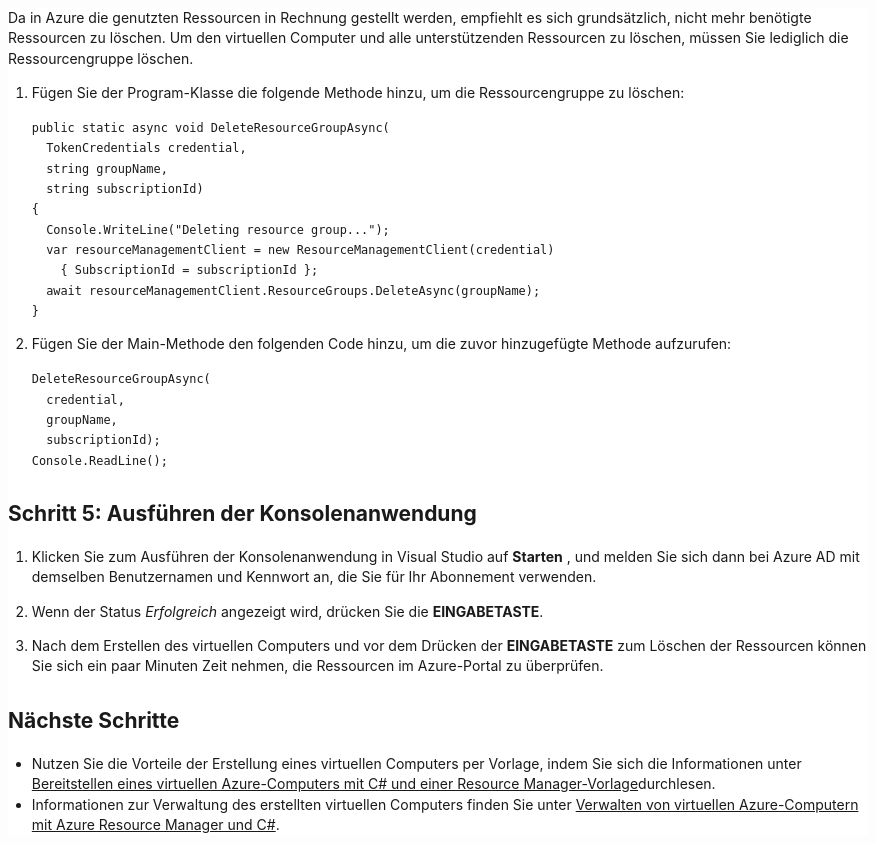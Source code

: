 Da in Azure die genutzten Ressourcen in Rechnung gestellt werden, empfiehlt es sich grundsätzlich, nicht mehr benötigte Ressourcen zu löschen. Um den virtuellen Computer und alle unterstützenden Ressourcen zu löschen, müssen Sie lediglich die Ressourcengruppe löschen.

1. Fügen Sie der Program-Klasse die folgende Methode hinzu, um die Ressourcengruppe zu löschen:
   
    ```
    public static async void DeleteResourceGroupAsync(
      TokenCredentials credential,
      string groupName,
      string subscriptionId)
    {
      Console.WriteLine("Deleting resource group...");
      var resourceManagementClient = new ResourceManagementClient(credential)
        { SubscriptionId = subscriptionId };
      await resourceManagementClient.ResourceGroups.DeleteAsync(groupName);
    }
    ```

2. Fügen Sie der Main-Methode den folgenden Code hinzu, um die zuvor hinzugefügte Methode aufzurufen:
   
    ```   
    DeleteResourceGroupAsync(
      credential,
      groupName,
      subscriptionId);
    Console.ReadLine();
    ```

## <a name="step-5-run-the-console-application"></a>Schritt 5: Ausführen der Konsolenanwendung

1. Klicken Sie zum Ausführen der Konsolenanwendung in Visual Studio auf **Starten** , und melden Sie sich dann bei Azure AD mit demselben Benutzernamen und Kennwort an, die Sie für Ihr Abonnement verwenden.

2. Wenn der Status *Erfolgreich* angezeigt wird, drücken Sie die **EINGABETASTE**. 
   
3. Nach dem Erstellen des virtuellen Computers und vor dem Drücken der **EINGABETASTE** zum Löschen der Ressourcen können Sie sich ein paar Minuten Zeit nehmen, die Ressourcen im Azure-Portal zu überprüfen.

## <a name="next-steps"></a>Nächste Schritte
* Nutzen Sie die Vorteile der Erstellung eines virtuellen Computers per Vorlage, indem Sie sich die Informationen unter [Bereitstellen eines virtuellen Azure-Computers mit C# und einer Resource Manager-Vorlage](csharp-template.md?toc=%2fazure%2fvirtual-machines%2fwindows%2ftoc.json)durchlesen.
* Informationen zur Verwaltung des erstellten virtuellen Computers finden Sie unter [Verwalten von virtuellen Azure-Computern mit Azure Resource Manager und C#](csharp-manage.md?toc=%2fazure%2fvirtual-machines%2fwindows%2ftoc.json).


